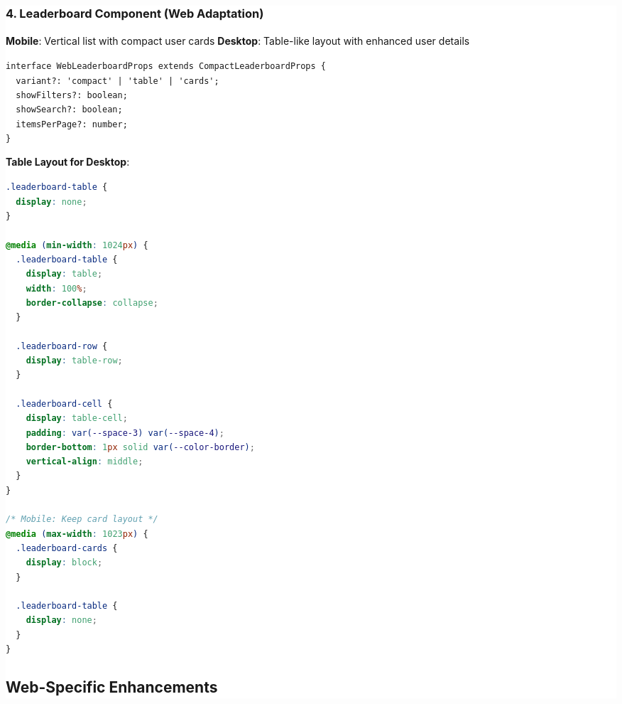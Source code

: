 ### 4. Leaderboard Component (Web Adaptation)

**Mobile**: Vertical list with compact user cards
**Desktop**: Table-like layout with enhanced user details

```tsx
interface WebLeaderboardProps extends CompactLeaderboardProps {
  variant?: 'compact' | 'table' | 'cards';
  showFilters?: boolean;
  showSearch?: boolean;
  itemsPerPage?: number;
}
```

**Table Layout for Desktop**:
```css
.leaderboard-table {
  display: none;
}

@media (min-width: 1024px) {
  .leaderboard-table {
    display: table;
    width: 100%;
    border-collapse: collapse;
  }

  .leaderboard-row {
    display: table-row;
  }

  .leaderboard-cell {
    display: table-cell;
    padding: var(--space-3) var(--space-4);
    border-bottom: 1px solid var(--color-border);
    vertical-align: middle;
  }
}

/* Mobile: Keep card layout */
@media (max-width: 1023px) {
  .leaderboard-cards {
    display: block;
  }

  .leaderboard-table {
    display: none;
  }
}
```

## Web-Specific Enhancements
